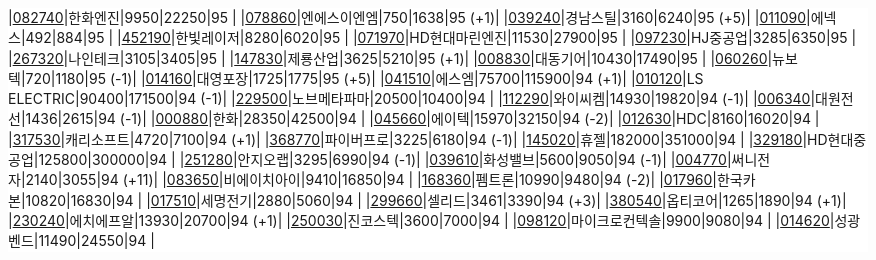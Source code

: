 |[082740](https://finance.daum.net/quotes/A082740)|한화엔진|9950|22250|95 |
|[078860](https://finance.daum.net/quotes/A078860)|엔에스이엔엠|750|1638|95 (+1)|
|[039240](https://finance.daum.net/quotes/A039240)|경남스틸|3160|6240|95 (+5)|
|[011090](https://finance.daum.net/quotes/A011090)|에넥스|492|884|95 |
|[452190](https://finance.daum.net/quotes/A452190)|한빛레이저|8280|6020|95 |
|[071970](https://finance.daum.net/quotes/A071970)|HD현대마린엔진|11530|27900|95 |
|[097230](https://finance.daum.net/quotes/A097230)|HJ중공업|3285|6350|95 |
|[267320](https://finance.daum.net/quotes/A267320)|나인테크|3105|3405|95 |
|[147830](https://finance.daum.net/quotes/A147830)|제룡산업|3625|5210|95 (+1)|
|[008830](https://finance.daum.net/quotes/A008830)|대동기어|10430|17490|95 |
|[060260](https://finance.daum.net/quotes/A060260)|뉴보텍|720|1180|95 (-1)|
|[014160](https://finance.daum.net/quotes/A014160)|대영포장|1725|1775|95 (+5)|
|[041510](https://finance.daum.net/quotes/A041510)|에스엠|75700|115900|94 (+1)|
|[010120](https://finance.daum.net/quotes/A010120)|LS ELECTRIC|90400|171500|94 (-1)|
|[229500](https://finance.daum.net/quotes/A229500)|노브메타파마|20500|10400|94 |
|[112290](https://finance.daum.net/quotes/A112290)|와이씨켐|14930|19820|94 (-1)|
|[006340](https://finance.daum.net/quotes/A006340)|대원전선|1436|2615|94 (-1)|
|[000880](https://finance.daum.net/quotes/A000880)|한화|28350|42500|94 |
|[045660](https://finance.daum.net/quotes/A045660)|에이텍|15970|32150|94 (-2)|
|[012630](https://finance.daum.net/quotes/A012630)|HDC|8160|16020|94 |
|[317530](https://finance.daum.net/quotes/A317530)|캐리소프트|4720|7100|94 (+1)|
|[368770](https://finance.daum.net/quotes/A368770)|파이버프로|3225|6180|94 (-1)|
|[145020](https://finance.daum.net/quotes/A145020)|휴젤|182000|351000|94 |
|[329180](https://finance.daum.net/quotes/A329180)|HD현대중공업|125800|300000|94 |
|[251280](https://finance.daum.net/quotes/A251280)|안지오랩|3295|6990|94 (-1)|
|[039610](https://finance.daum.net/quotes/A039610)|화성밸브|5600|9050|94 (-1)|
|[004770](https://finance.daum.net/quotes/A004770)|써니전자|2140|3055|94 (+11)|
|[083650](https://finance.daum.net/quotes/A083650)|비에이치아이|9410|16850|94 |
|[168360](https://finance.daum.net/quotes/A168360)|펨트론|10990|9480|94 (-2)|
|[017960](https://finance.daum.net/quotes/A017960)|한국카본|10820|16830|94 |
|[017510](https://finance.daum.net/quotes/A017510)|세명전기|2880|5060|94 |
|[299660](https://finance.daum.net/quotes/A299660)|셀리드|3461|3390|94 (+3)|
|[380540](https://finance.daum.net/quotes/A380540)|옵티코어|1265|1890|94 (+1)|
|[230240](https://finance.daum.net/quotes/A230240)|에치에프알|13930|20700|94 (+1)|
|[250030](https://finance.daum.net/quotes/A250030)|진코스텍|3600|7000|94 |
|[098120](https://finance.daum.net/quotes/A098120)|마이크로컨텍솔|9900|9080|94 |
|[014620](https://finance.daum.net/quotes/A014620)|성광벤드|11490|24550|94 |